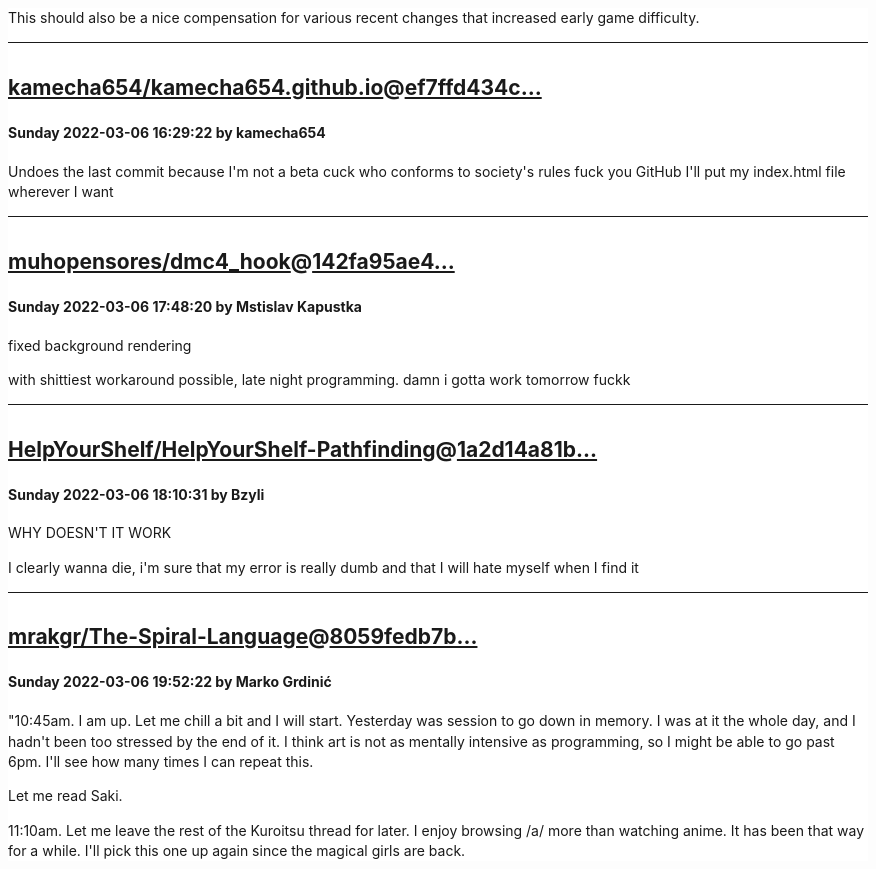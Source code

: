 This should also be a nice compensation for various recent changes that
increased early game difficulty.

---
## [kamecha654/kamecha654.github.io](https://github.com/kamecha654/kamecha654.github.io)@[ef7ffd434c...](https://github.com/kamecha654/kamecha654.github.io/commit/ef7ffd434cdb76df1de1b4e9d077fa05562ad11a)
#### Sunday 2022-03-06 16:29:22 by kamecha654

Undoes the last commit because I'm not a beta cuck who conforms to society's rules fuck you GitHub I'll put my index.html file wherever I want

---
## [muhopensores/dmc4_hook](https://github.com/muhopensores/dmc4_hook)@[142fa95ae4...](https://github.com/muhopensores/dmc4_hook/commit/142fa95ae440d9c0b7f8c7d5af7b45e12dc8759f)
#### Sunday 2022-03-06 17:48:20 by Mstislav Kapustka

fixed background rendering

with shittiest workaround possible, late night programming. damn i gotta work tomorrow fuckk

---
## [HelpYourShelf/HelpYourShelf-Pathfinding](https://github.com/HelpYourShelf/HelpYourShelf-Pathfinding)@[1a2d14a81b...](https://github.com/HelpYourShelf/HelpYourShelf-Pathfinding/commit/1a2d14a81b6c7209d44e41a8c36c08fc6b3e8824)
#### Sunday 2022-03-06 18:10:31 by Bzyli

WHY DOESN'T IT WORK 

I clearly wanna die, i'm sure that my error is really dumb and that I will hate myself when I find it

---
## [mrakgr/The-Spiral-Language](https://github.com/mrakgr/The-Spiral-Language)@[8059fedb7b...](https://github.com/mrakgr/The-Spiral-Language/commit/8059fedb7b4e07637ba9c4b40f1e2c720817dd8c)
#### Sunday 2022-03-06 19:52:22 by Marko Grdinić

"10:45am. I am up. Let me chill a bit and I will start. Yesterday was session to go down in memory. I was at it the whole day, and I hadn't been too stressed by the end of it. I think art is not as mentally intensive as programming, so I might be able to go past 6pm. I'll see how many times I can repeat this.

Let me read Saki.

11:10am. Let me leave the rest of the Kuroitsu thread for later. I enjoy browsing /a/ more than watching anime. It has been that way for a while. I'll pick this one up again since the magical girls are back.
